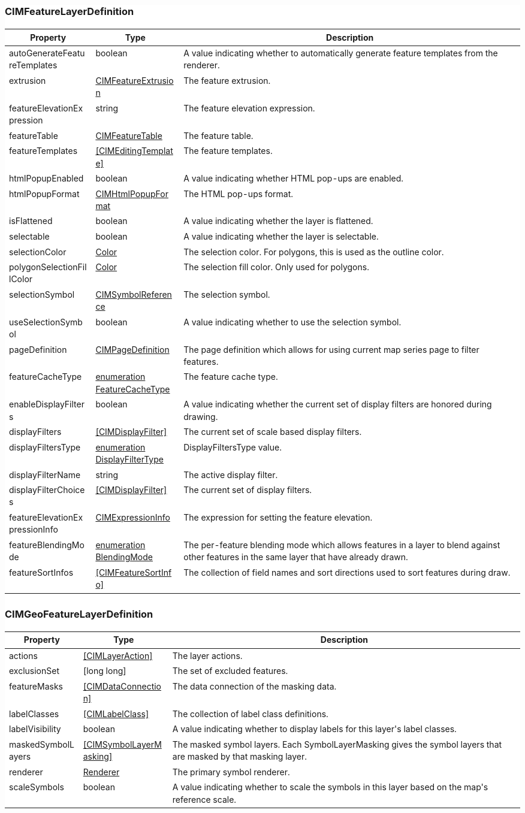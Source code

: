 
### CIMFeatureLayerDefinition 

|Property | Type | Description | 
|---------|--------|--------|
| autoGenerateFeatureTemplates | boolean | A value indicating whether to automatically generate feature templates from the renderer. 
| extrusion | [CIMFeatureExtrusion](CIMVectorLayers.md#cimfeatureextrusion) | The feature extrusion. 
| featureElevationExpression | string | The feature elevation expression. 
| featureTable | [CIMFeatureTable](CIMVectorLayers.md#cimfeaturetable) | The feature table. 
| featureTemplates | [[CIMEditingTemplate]](Types.md#editingtemplate) | The feature templates. 
| htmlPopupEnabled | boolean | A value indicating whether HTML pop-ups are enabled. 
| htmlPopupFormat | [CIMHtmlPopupFormat](CIMVectorLayers.md#cimhtmlpopupformat) | The HTML pop-ups format. 
| isFlattened | boolean | A value indicating whether the layer is flattened. 
| selectable | boolean | A value indicating whether the layer is selectable. 
| selectionColor | [Color](Types.md#color) | The selection color. For polygons, this is used as the outline color. 
| polygonSelectionFillColor | [Color](Types.md#color) | The selection fill color. Only used for polygons. 
| selectionSymbol | [CIMSymbolReference](CIMRenderers.md#cimsymbolreference) | The selection symbol. 
| useSelectionSymbol | boolean | A value indicating whether to use the selection symbol. 
| pageDefinition | [CIMPageDefinition](CIMVectorLayers.md#cimpagedefinition) | The page definition which allows for using current map series page to filter features. 
| featureCacheType | [enumeration FeatureCacheType](CIMVectorLayers.md#enumeration-featurecachetype) | The feature cache type. 
| enableDisplayFilters | boolean | A value indicating whether the current set of display filters are honored during drawing. 
| displayFilters | [[CIMDisplayFilter]](CIMVectorLayers.md#cimdisplayfilter) | The current set of scale based display filters. 
| displayFiltersType | [enumeration DisplayFilterType](CIMVectorLayers.md#enumeration-displayfiltertype) | DisplayFiltersType value. 
| displayFilterName | string | The active display filter. 
| displayFilterChoices | [[CIMDisplayFilter]](CIMVectorLayers.md#cimdisplayfilter) | The current set of display filters. 
| featureElevationExpressionInfo | [CIMExpressionInfo](CIMRenderers.md#cimexpressioninfo) | The expression for setting the feature elevation. 
| featureBlendingMode | [enumeration BlendingMode](CIMSymbols.md#enumeration-blendingmode) | The per-feature blending mode which allows features in a layer to blend against other features in the same layer that have already drawn. 
| featureSortInfos | [[CIMFeatureSortInfo]](CIMVectorLayers.md#cimfeaturesortinfo) | The collection of field names and sort directions used to sort features during draw. 


### CIMGeoFeatureLayerDefinition 

|Property | Type | Description | 
|---------|--------|--------|
| actions | [[CIMLayerAction]](CIMVectorLayers.md#cimlayeraction) | The layer actions. 
| exclusionSet | [long long] | The set of excluded features. 
| featureMasks | [[CIMDataConnection]](Types.md#dataconnection) | The data connection of the masking data. 
| labelClasses | [[CIMLabelClass]](CIMLabelPlacement.md#cimlabelclass) | The collection of label class definitions. 
| labelVisibility | boolean | A value indicating whether to display labels for this layer's label classes. 
| maskedSymbolLayers | [[CIMSymbolLayerMasking]](CIMVectorLayers.md#cimsymbollayermasking) | The masked symbol layers. Each SymbolLayerMasking gives the symbol layers that are masked by that masking layer. 
| renderer | [Renderer](Types.md#renderer) | The primary symbol renderer. 
| scaleSymbols | boolean | A value indicating whether to scale the symbols in this layer based on the map's reference scale. 